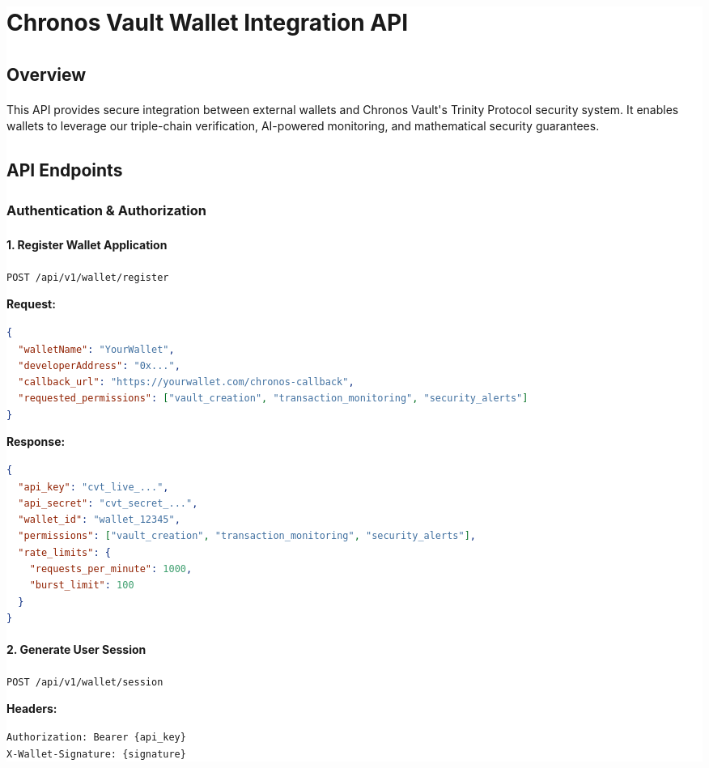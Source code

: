 # Chronos Vault Wallet Integration API

## Overview

This API provides secure integration between external wallets and Chronos Vault's Trinity Protocol security system. It enables wallets to leverage our triple-chain verification, AI-powered monitoring, and mathematical security guarantees.

## API Endpoints

### Authentication & Authorization

#### 1. Register Wallet Application
```
POST /api/v1/wallet/register
```

**Request:**
```json
{
  "walletName": "YourWallet",
  "developerAddress": "0x...",
  "callback_url": "https://yourwallet.com/chronos-callback",
  "requested_permissions": ["vault_creation", "transaction_monitoring", "security_alerts"]
}
```

**Response:**
```json
{
  "api_key": "cvt_live_...",
  "api_secret": "cvt_secret_...",
  "wallet_id": "wallet_12345",
  "permissions": ["vault_creation", "transaction_monitoring", "security_alerts"],
  "rate_limits": {
    "requests_per_minute": 1000,
    "burst_limit": 100
  }
}
```

#### 2. Generate User Session
```
POST /api/v1/wallet/session
```

**Headers:**
```
Authorization: Bearer {api_key}
X-Wallet-Signature: {signature}
```

